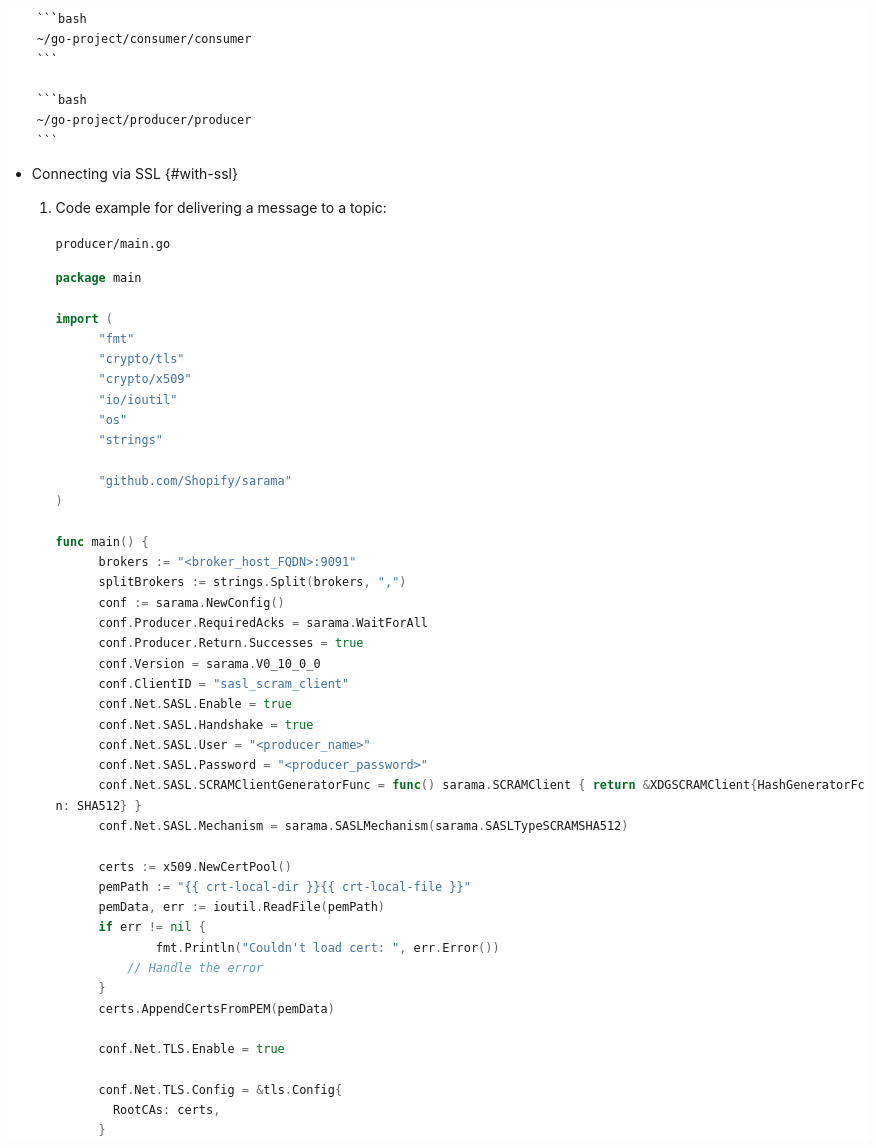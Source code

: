         ```bash
        ~/go-project/consumer/consumer
        ```

        ```bash
        ~/go-project/producer/producer
        ```

- Connecting via SSL {#with-ssl}

    1. Code example for delivering a message to a topic:

        `producer/main.go`

        ```go
        package main

        import (
              "fmt"
              "crypto/tls"
              "crypto/x509"
              "io/ioutil"
              "os"
              "strings"

              "github.com/Shopify/sarama"
        )

        func main() {
              brokers := "<broker_host_FQDN>:9091"
              splitBrokers := strings.Split(brokers, ",")
              conf := sarama.NewConfig()
              conf.Producer.RequiredAcks = sarama.WaitForAll
              conf.Producer.Return.Successes = true
              conf.Version = sarama.V0_10_0_0
              conf.ClientID = "sasl_scram_client"
              conf.Net.SASL.Enable = true
              conf.Net.SASL.Handshake = true
              conf.Net.SASL.User = "<producer_name>"
              conf.Net.SASL.Password = "<producer_password>"
              conf.Net.SASL.SCRAMClientGeneratorFunc = func() sarama.SCRAMClient { return &XDGSCRAMClient{HashGeneratorFcn: SHA512} }
              conf.Net.SASL.Mechanism = sarama.SASLMechanism(sarama.SASLTypeSCRAMSHA512)

              certs := x509.NewCertPool()
              pemPath := "{{ crt-local-dir }}{{ crt-local-file }}"
              pemData, err := ioutil.ReadFile(pemPath)
              if err != nil {
                      fmt.Println("Couldn't load cert: ", err.Error())
                  // Handle the error
              }
              certs.AppendCertsFromPEM(pemData)

              conf.Net.TLS.Enable = true

              conf.Net.TLS.Config = &tls.Config{
                RootCAs: certs,
              }
